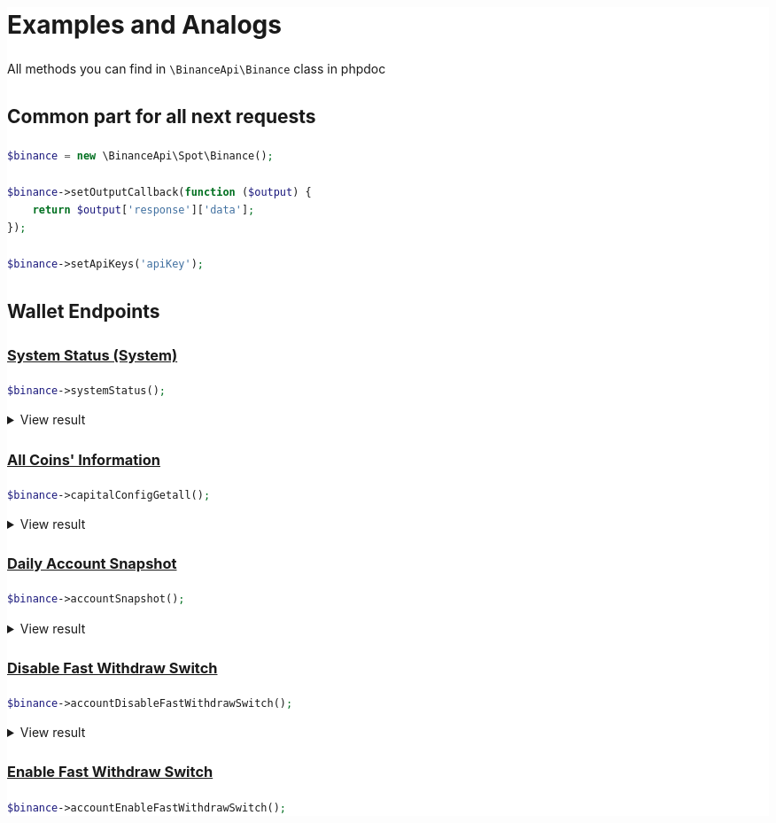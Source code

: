 # Examples and Analogs

All methods you can find in `\BinanceApi\Binance` class in phpdoc

## Common part for all next requests

```php
$binance = new \BinanceApi\Spot\Binance();

$binance->setOutputCallback(function ($output) {
    return $output['response']['data'];
});

$binance->setApiKeys('apiKey');
```

## Wallet Endpoints

### [System Status (System)](https://binance-docs.github.io/apidocs/spot/en/#system-status-system)
```php
$binance->systemStatus();
```

<details><summary>View result</summary></details>

### [All Coins' Information](https://binance-docs.github.io/apidocs/spot/en/#all-coins-39-information-user_data)
```php
$binance->capitalConfigGetall();
```

<details><summary>View result</summary></details>

### [Daily Account Snapshot](https://binance-docs.github.io/apidocs/spot/en/#daily-account-snapshot-user_data)
```php
$binance->accountSnapshot();
```

<details><summary>View result</summary></details>

### [Disable Fast Withdraw Switch](https://binance-docs.github.io/apidocs/spot/en/#disable-fast-withdraw-switch-user_data)
```php
$binance->accountDisableFastWithdrawSwitch();
```

<details><summary>View result</summary></details>

### [Enable Fast Withdraw Switch](https://binance-docs.github.io/apidocs/spot/en/#enable-fast-withdraw-switch-user_data)
```php
$binance->accountEnableFastWithdrawSwitch();
```
